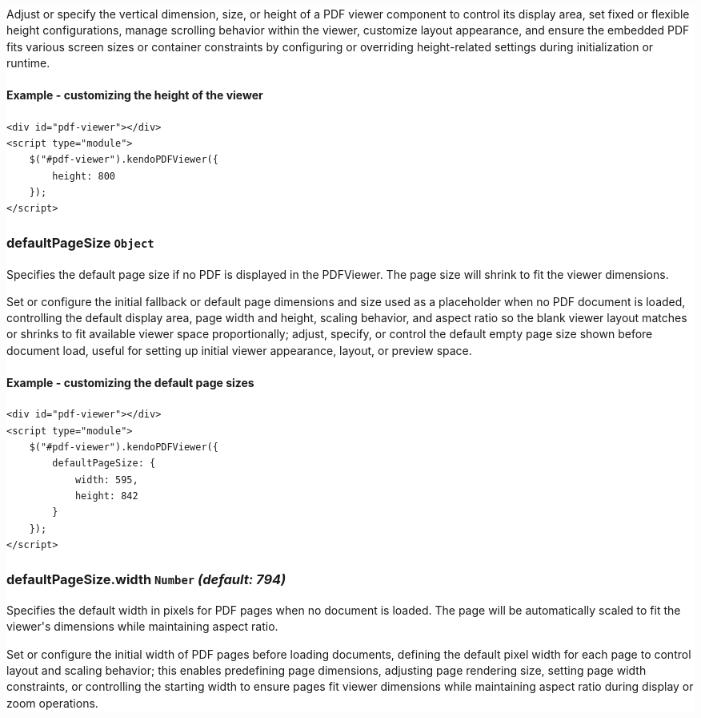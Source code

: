 
<div class="meta-api-description">
Adjust or specify the vertical dimension, size, or height of a PDF viewer component to control its display area, set fixed or flexible height configurations, manage scrolling behavior within the viewer, customize layout appearance, and ensure the embedded PDF fits various screen sizes or container constraints by configuring or overriding height-related settings during initialization or runtime.
</div>

#### Example - customizing the height of the viewer

    <div id="pdf-viewer"></div>
    <script type="module">
        $("#pdf-viewer").kendoPDFViewer({
            height: 800
        });
    </script>

### defaultPageSize `Object`

Specifies the default page size if no PDF is displayed in the PDFViewer. The page size will shrink to fit the viewer dimensions.


<div class="meta-api-description">
Set or configure the initial fallback or default page dimensions and size used as a placeholder when no PDF document is loaded, controlling the default display area, page width and height, scaling behavior, and aspect ratio so the blank viewer layout matches or shrinks to fit available viewer space proportionally; adjust, specify, or control the default empty page size shown before document load, useful for setting up initial viewer appearance, layout, or preview space.
</div>

#### Example - customizing the default page sizes

    <div id="pdf-viewer"></div>
    <script type="module">
        $("#pdf-viewer").kendoPDFViewer({
            defaultPageSize: {
                width: 595,
                height: 842
            }
        });
    </script>

### defaultPageSize.width `Number` *(default: 794)*

Specifies the default width in pixels for PDF pages when no document is loaded. The page will be automatically scaled to fit the viewer's dimensions while maintaining aspect ratio.


<div class="meta-api-description">
Set or configure the initial width of PDF pages before loading documents, defining the default pixel width for each page to control layout and scaling behavior; this enables predefining page dimensions, adjusting page rendering size, setting page width constraints, or controlling the starting width to ensure pages fit viewer dimensions while maintaining aspect ratio during display or zoom operations.
</div>
